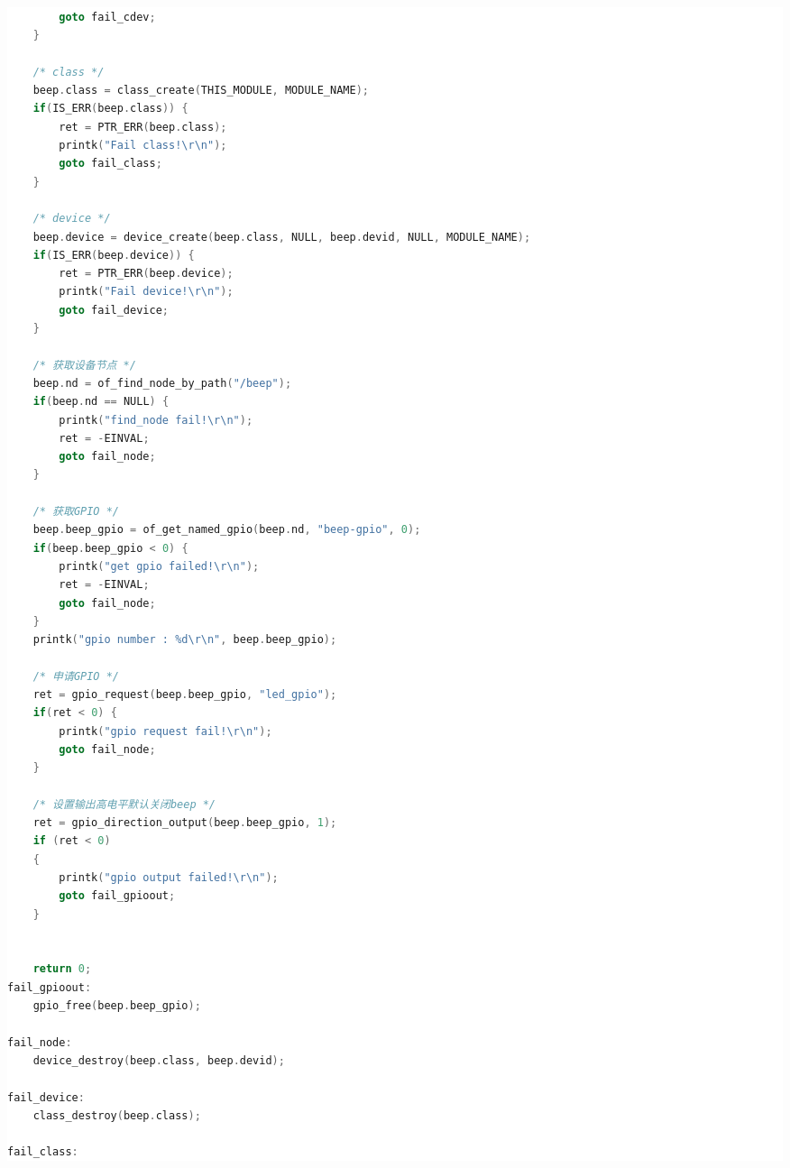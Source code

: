 ```c
        goto fail_cdev;
    }

    /* class */
    beep.class = class_create(THIS_MODULE, MODULE_NAME);
    if(IS_ERR(beep.class)) {
        ret = PTR_ERR(beep.class);
        printk("Fail class!\r\n");
        goto fail_class;
    }

    /* device */
    beep.device = device_create(beep.class, NULL, beep.devid, NULL, MODULE_NAME);
    if(IS_ERR(beep.device)) {
        ret = PTR_ERR(beep.device);
        printk("Fail device!\r\n");
        goto fail_device;
    }

    /* 获取设备节点 */
    beep.nd = of_find_node_by_path("/beep");
    if(beep.nd == NULL) {
        printk("find_node fail!\r\n");
        ret = -EINVAL;
        goto fail_node;
    }

    /* 获取GPIO */
    beep.beep_gpio = of_get_named_gpio(beep.nd, "beep-gpio", 0);
    if(beep.beep_gpio < 0) {
        printk("get gpio failed!\r\n");
        ret = -EINVAL;
        goto fail_node;
    }
    printk("gpio number : %d\r\n", beep.beep_gpio);

    /* 申请GPIO */
    ret = gpio_request(beep.beep_gpio, "led_gpio");
    if(ret < 0) {
        printk("gpio request fail!\r\n");
        goto fail_node;
    }

    /* 设置输出高电平默认关闭beep */
    ret = gpio_direction_output(beep.beep_gpio, 1);
    if (ret < 0)
    {
        printk("gpio output failed!\r\n");
        goto fail_gpioout;
    }


    return 0;
fail_gpioout:
    gpio_free(beep.beep_gpio);

fail_node:
    device_destroy(beep.class, beep.devid);

fail_device:
    class_destroy(beep.class);

fail_class:
```